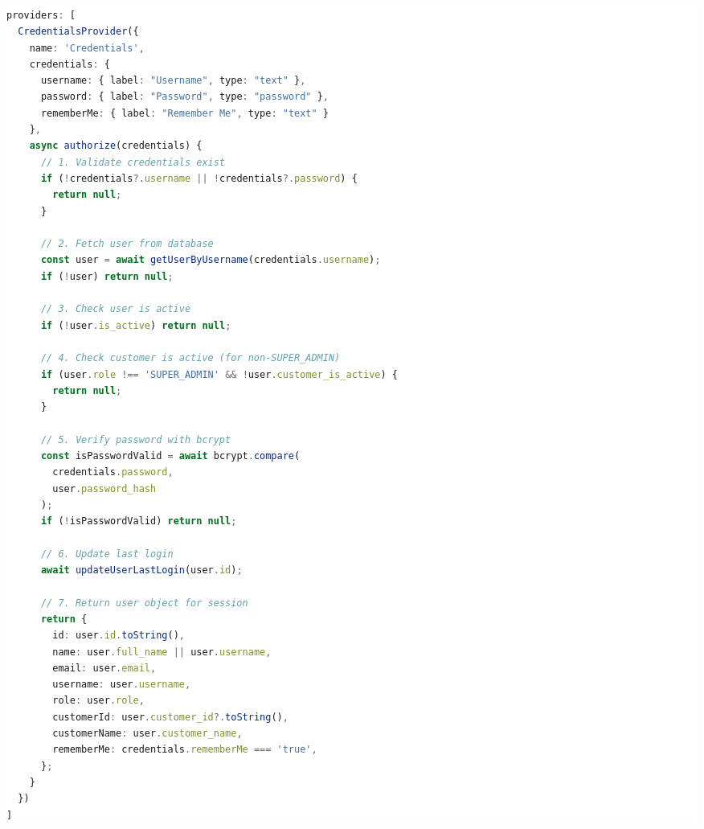 ```typescript
providers: [
  CredentialsProvider({
    name: 'Credentials',
    credentials: {
      username: { label: "Username", type: "text" },
      password: { label: "Password", type: "password" },
      rememberMe: { label: "Remember Me", type: "text" }
    },
    async authorize(credentials) {
      // 1. Validate credentials exist
      if (!credentials?.username || !credentials?.password) {
        return null;
      }

      // 2. Fetch user from database
      const user = await getUserByUsername(credentials.username);
      if (!user) return null;

      // 3. Check user is active
      if (!user.is_active) return null;

      // 4. Check customer is active (for non-SUPER_ADMIN)
      if (user.role !== 'SUPER_ADMIN' && !user.customer_is_active) {
        return null;
      }

      // 5. Verify password with bcrypt
      const isPasswordValid = await bcrypt.compare(
        credentials.password,
        user.password_hash
      );
      if (!isPasswordValid) return null;

      // 6. Update last login
      await updateUserLastLogin(user.id);

      // 7. Return user object for session
      return {
        id: user.id.toString(),
        name: user.full_name || user.username,
        email: user.email,
        username: user.username,
        role: user.role,
        customerId: user.customer_id?.toString(),
        customerName: user.customer_name,
        rememberMe: credentials.rememberMe === 'true',
      };
    }
  })
]
```

